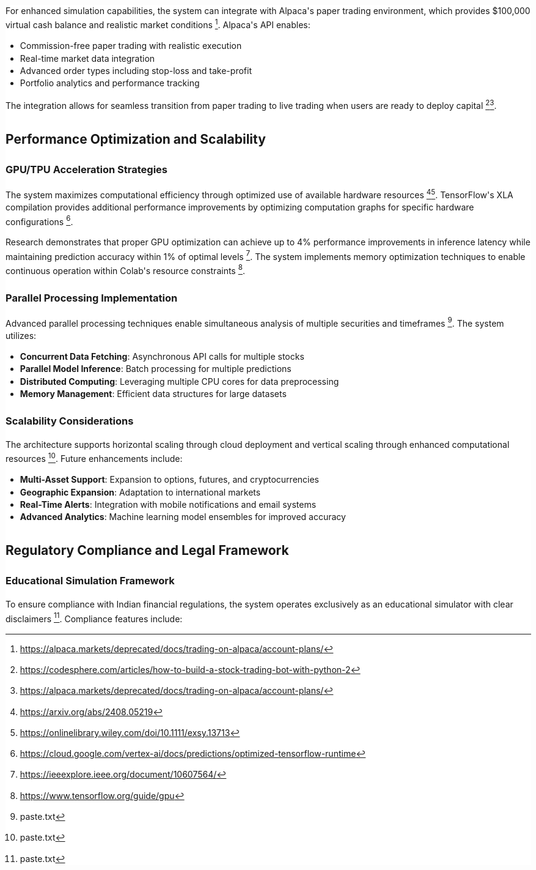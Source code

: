 For enhanced simulation capabilities, the system can integrate with Alpaca's paper trading environment, which provides \$100,000 virtual cash balance and realistic market conditions [^2_28]. Alpaca's API enables:

- Commission-free paper trading with realistic execution
- Real-time market data integration
- Advanced order types including stop-loss and take-profit
- Portfolio analytics and performance tracking

The integration allows for seamless transition from paper trading to live trading when users are ready to deploy capital [^2_29][^2_28].

## Performance Optimization and Scalability

### GPU/TPU Acceleration Strategies

The system maximizes computational efficiency through optimized use of available hardware resources [^2_2][^2_3]. TensorFlow's XLA compilation provides additional performance improvements by optimizing computation graphs for specific hardware configurations [^2_30].

Research demonstrates that proper GPU optimization can achieve up to 4% performance improvements in inference latency while maintaining prediction accuracy within 1% of optimal levels [^2_31]. The system implements memory optimization techniques to enable continuous operation within Colab's resource constraints [^2_4].

### Parallel Processing Implementation

Advanced parallel processing techniques enable simultaneous analysis of multiple securities and timeframes [^2_16]. The system utilizes:

- **Concurrent Data Fetching**: Asynchronous API calls for multiple stocks
- **Parallel Model Inference**: Batch processing for multiple predictions
- **Distributed Computing**: Leveraging multiple CPU cores for data preprocessing
- **Memory Management**: Efficient data structures for large datasets


### Scalability Considerations

The architecture supports horizontal scaling through cloud deployment and vertical scaling through enhanced computational resources [^2_16]. Future enhancements include:

- **Multi-Asset Support**: Expansion to options, futures, and cryptocurrencies
- **Geographic Expansion**: Adaptation to international markets
- **Real-Time Alerts**: Integration with mobile notifications and email systems
- **Advanced Analytics**: Machine learning model ensembles for improved accuracy


## Regulatory Compliance and Legal Framework

### Educational Simulation Framework

To ensure compliance with Indian financial regulations, the system operates exclusively as an educational simulator with clear disclaimers [^2_16]. Compliance features include:


[^2_1]: http://biorxiv.org/lookup/doi/10.1101/2024.11.14.623563
[^2_2]: https://arxiv.org/abs/2408.05219
[^2_3]: https://onlinelibrary.wiley.com/doi/10.1111/exsy.13713
[^2_4]: https://www.tensorflow.org/guide/gpu
[^2_5]: https://arxiv.org/html/2501.17366v1
[^2_6]: https://www.ewadirect.com/proceedings/aemps/article/view/15762
[^2_7]: https://onlinelibrary.wiley.com/doi/10.1155/jama/7706431
[^2_8]: https://ieeexplore.ieee.org/document/10381930/
[^2_9]: https://join.if.uinsgd.ac.id/index.php/join/article/view/1037
[^2_10]: https://www.youtube.com/watch?v=WiAGeVS6e40
[^2_11]: https://www.linkedin.com/pulse/master-indian-stock-market-analysis-pythons-yfinance-library-mujmule-wt0zf
[^2_12]: https://site.financialmodelingprep.com/developer/docs
[^2_13]: https://noteapiconnector.com/best-free-finance-apis
[^2_14]: https://www.youtube.com/watch?v=O3O1z5hTdUM
[^2_15]: https://s-lib.com/en/issues/smc_2024_09_a7/
[^2_16]: paste.txt
[^2_17]: https://iopscience.iop.org/article/10.1088/1742-6596/1988/1/012041
[^2_18]: https://www.kaggle.com/code/vuhuyduongnia/vn30-stock-prediction-by-lstm-model-accuracy-90
[^2_19]: https://revistagt.fpl.emnuvens.com.br/get/article/view/3154
[^2_20]: https://www.ijraset.com/best-journal/algorithmic-stock-trading-using-python
[^2_21]: https://ieeexplore.ieee.org/document/10846976/
[^2_22]: https://www.ijitee.org/portfolio-item/B82591210220/
[^2_23]: https://ieeexplore.ieee.org/document/10898284/
[^2_24]: https://stackoverflow.com/questions/75938507/cant-install-tensorflow-gpu-in-google-colab-what-am-i-doing-wrong
[^2_25]: https://github.com/praneethsattavaram/Stock_Trading_App
[^2_26]: https://neptune.ai/blog/7-applications-of-reinforcement-learning-in-finance-and-trading
[^2_27]: https://www.youtube.com/watch?v=FD1dFKIUvnI
[^2_28]: https://alpaca.markets/deprecated/docs/trading-on-alpaca/account-plans/
[^2_29]: https://codesphere.com/articles/how-to-build-a-stock-trading-bot-with-python-2
[^2_30]: https://cloud.google.com/vertex-ai/docs/predictions/optimized-tensorflow-runtime
[^2_31]: https://ieeexplore.ieee.org/document/10607564/
[^2_32]: https://www.nature.com/articles/s41599-024-02807-x
[^2_33]: https://www.udemy.com/course/the-complete-course-on-coding-trading-bots-using-python/
[^2_34]: https://www.sec.gov/Archives/edgar/data/1729997/000095017025083115/gdlc-20250605.htm
[^2_35]: https://www.sec.gov/Archives/edgar/data/2027360/000164117225011298/form20-f.htm
[^2_36]: https://www.sec.gov/Archives/edgar/data/2027360/000164117225000222/form424b4.htm
[^2_37]: https://www.sec.gov/Archives/edgar/data/1848672/000109690625000593/gdlg-20250131.htm
[^2_38]: https://www.sec.gov/Archives/edgar/data/1725210/000095017025029411/ethe-20241231.htm
[^2_39]: https://www.sec.gov/Archives/edgar/data/1720265/000095017025035469/zcsh-20241231.htm
[^2_40]: https://link.springer.com/10.1007/s43926-024-00060-x
[^2_41]: http://www.jurnal.kampuswiduri.ac.id/index.php/infoteh/article/view/278
[^2_42]: https://ieeexplore.ieee.org/document/10696237/
[^2_43]: https://www.coingecko.com/learn/crypto-algorithmic-trading-strategy-python
[^2_44]: https://www.youtube.com/watch?v=e-tEfBzLyg8
[^2_45]: https://www.sec.gov/Archives/edgar/data/1525852/000152585224000003/bots8kletter.htm
[^2_46]: https://www.sec.gov/Archives/edgar/data/1319643/000119983525000044/lsm-8k.htm
[^2_47]: https://www.sec.gov/Archives/edgar/data/1525852/000152585224000004/bots8-kbultannualnewsfin.htm
[^2_48]: https://www.sec.gov/Archives/edgar/data/1525852/000152585224000006/bots8-kchangeofyearenddateto.htm
[^2_49]: https://www.sec.gov/Archives/edgar/data/1689923/000168992324000006/ayx-20231231.htm
[^2_50]: https://www.sec.gov/Archives/edgar/data/2020914/0002020914-24-000001-index.htm
[^2_51]: https://dl.acm.org/doi/10.1145/3570991.3571005
[^2_52]: https://zenodo.org/record/885569
[^2_53]: https://arxiv.org/pdf/2309.10729.pdf
[^2_54]: https://www.udemy.com/course/trading-bot-bootcamp/
[^2_55]: https://www.sec.gov/Archives/edgar/data/946486/000143774925012093/wint20241231_10k.htm
[^2_56]: https://www.sec.gov/Archives/edgar/data/946486/000143774924012210/wint20231231_10k.htm
[^2_57]: https://www.sec.gov/Archives/edgar/data/946486/000143774925017261/wint20250331_10q.htm
[^2_58]: https://www.sec.gov/Archives/edgar/data/1938046/000164117225011047/form10-q.htm
[^2_59]: https://www.sec.gov/Archives/edgar/data/1747068/000110465925052461/tm2515540-2_s4.htm
[^2_60]: https://www.sec.gov/Archives/edgar/data/1810546/000119312525142146/d938757ds4.htm
[^2_61]: https://ieeexplore.ieee.org/document/10847514/
[^2_62]: https://github.com/Kanangnut/Stock-Predict-With-LSTM-Next-90Days
[^2_63]: https://www.granthaalayahpublication.org/journals/granthaalayah/article/view/6058
[^2_64]: https://www.nature.com/articles/s41598-023-50783-0
[^2_65]: https://www.sec.gov/Archives/edgar/data/2053246/0002053246-25-000001-index.htm
[^2_66]: https://www.sec.gov/Archives/edgar/data/2049620/0002049620-24-000001-index.htm
[^2_67]: https://www.sec.gov/Archives/edgar/data/1796209/000119312525125091/d56815d8k.htm
[^2_68]: https://www.sec.gov/Archives/edgar/data/1796209/000162828025016749/apg-20250404.htm
[^2_69]: https://www.sec.gov/Archives/edgar/data/1796209/000162828025021384/apg-20250331.htm
[^2_70]: https://www.sec.gov/Archives/edgar/data/2041228/0002041228-25-000002-index.htm
[^2_71]: https://arxiv.org/abs/2209.04042
[^2_72]: https://www.semanticscholar.org/paper/e0fd78adae79f7535bc187a9c811f2cb1b1e8f54
[^2_73]: https://eitca.org/artificial-intelligence/eitc-ai-tff-tensorflow-fundamentals/tensorflow-in-google-colaboratory/how-to-take-advantage-of-gpus-and-tpus-for-your-ml-project/examination-review-how-to-take-advantage-of-gpus-and-tpus-for-your-ml-project/how-can-you-confirm-that-tensorflow-is-accessing-the-gpu-in-google-colab/
[^2_74]: https://www.sec.gov/Archives/edgar/data/1588489/000095017025029408/gbtc-20241231.htm
[^2_75]: https://ieeexplore.ieee.org/document/10673291/
[^2_76]: https://www.rinoe.org/republicofperu/Journal_Urban_Rural_and_Regional_economy/vol8num14/Journal_Urban_Rural_and_Regional_Economy_V8_N14_5.pdf
[^2_77]: https://www.nature.com/articles/s41598-024-72367-2
[^2_78]: http://biorxiv.org/lookup/doi/10.1101/2024.01.18.576153
[^2_79]: https://colab.research.google.com/drive/1BZxHoiCtsx6nkFeiYsWj4pEAxbrNBI2M
[^2_80]: https://algotrading101.com/learn/google-colab-guide/
[^2_81]: https://colab.research.google.com/drive/1zidwXb9U2yoFJBfXQAwXnBvyG8U3REBg
[^2_82]: https://in.pycon.org/cfp/2024/proposals/python-powered-algorithmic-trading-from-theory-to-practice~dNk5L/
[^2_83]: https://www.sec.gov/Archives/edgar/data/1954227/000160706224000014/elements010324forms1a2.htm
[^2_84]: https://www.sec.gov/Archives/edgar/data/2060717/000206071725000003/vaneckavalanchetrusts-1.htm
[^2_85]: https://www.sec.gov/Archives/edgar/data/1784565/0001784565-24-000001-index.htm
[^2_86]: https://www.sec.gov/Archives/edgar/data/2057388/000206159025000090/s1a.htm
[^2_87]: https://www.semanticscholar.org/paper/8fff51de3a2f3a2a0363f4f90e4583e6ce239baf
[^2_88]: https://www.cambridge.org/core/product/identifier/S0309067100020955/type/journal_article
[^2_89]: https://arxiv.org/abs/2207.06605
[^2_90]: https://arxiv.org/abs/2308.13414
[^2_91]: https://www.youtube.com/watch?v=D4bDMWrbMm4
[^2_92]: https://www.debutinfotech.com/blog/algorithmic-trading-bots-guide
[^2_93]: https://rowzero.io/blog/yfinance
[^2_94]: https://www.youtube.com/watch?v=n0rqiQSt8Gc
[^2_95]: https://www.sec.gov/Archives/edgar/data/887343/000119312525128060/d936202ds4.htm
[^2_96]: http://ijasca.zuj.edu.jo/PapersUploaded/2022.1.5.pdf
[^2_97]: https://www.mdpi.com/2227-7390/12/7/945
[^2_98]: https://ieeexplore.ieee.org/document/10730045/
[^2_99]: https://ejournal.uin-suka.ac.id/saintek/JISKA/article/view/4188
[^2_100]: https://www.tejwin.com/en/insight/lstm-stock-price-prediction/
[^2_101]: https://thesai.org/Downloads/Volume15No12/Paper_23-A_Deep_Learning_Based_LSTM_for_Stock_Price_Prediction.pdf
[^2_102]: https://github.com/pskrunner14/trading-bot
[^2_103]: https://marketstack.com
[^2_104]: https://www.sec.gov/Archives/edgar/data/1796209/000162828025015544/apg-20250328.htm
[^2_105]: https://www.semanticscholar.org/paper/497663d343870304b5ed1a2ebb997aaf09c4b529
[^2_106]: https://dl.acm.org/doi/10.1145/3453483.3454038
[^2_107]: https://ieeexplore.ieee.org/document/9604449/
[^2_108]: https://ieeexplore.ieee.org/document/10533617/
[^2_109]: https://colab.research.google.com/notebooks/gpu.ipynb
[^2_110]: https://colab.research.google.com/github/tensorflow/docs/blob/master/site/en/guide/gpu.ipynb
[^2_111]: https://www.pyquantnews.com/free-python-resources/python-trading-simulators-to-test-strategies
[^2_112]: https://alpaca.markets/learn/start-paper-trading
